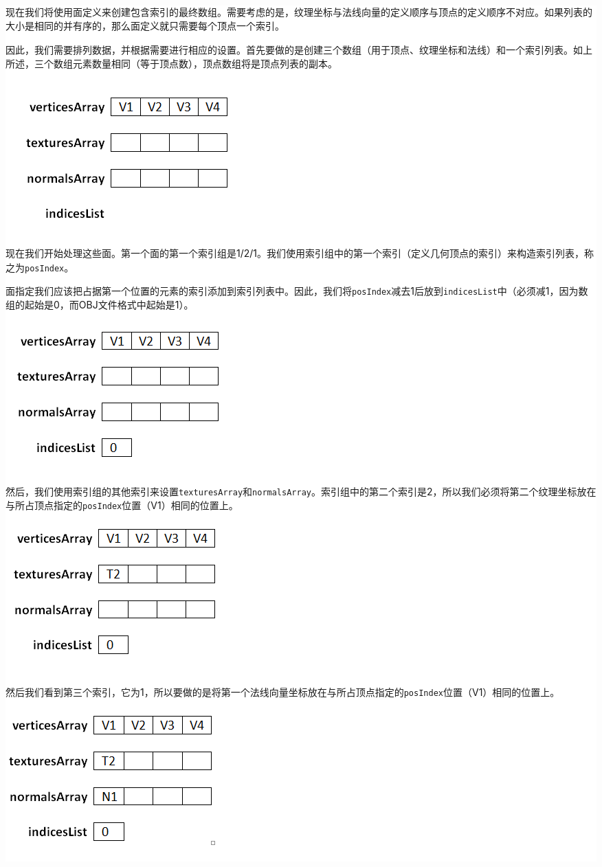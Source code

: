 现在我们将使用面定义来创建包含索引的最终数组。需要考虑的是，纹理坐标与法线向量的定义顺序与顶点的定义顺序不对应。如果列表的大小是相同的并有序的，那么面定义就只需要每个顶点一个索引。

因此，我们需要排列数据，并根据需要进行相应的设置。首先要做的是创建三个数组（用于顶点、纹理坐标和法线）和一个索引列表。如上所述，三个数组元素数量相同（等于顶点数），顶点数组将是顶点列表的副本。

![序列2](_static/09/ordering_ii.png)

现在我们开始处理这些面。第一个面的第一个索引组是1/2/1。我们使用索引组中的第一个索引（定义几何顶点的索引）来构造索引列表，称之为`posIndex`。

面指定我们应该把占据第一个位置的元素的索引添加到索引列表中。因此，我们将`posIndex`减去1后放到`indicesList`中（必须减1，因为数组的起始是0，而OBJ文件格式中起始是1）。

![序列3](_static/09/ordering_iii.png)

然后，我们使用索引组的其他索引来设置`texturesArray`和`normalsArray`。索引组中的第二个索引是2，所以我们必须将第二个纹理坐标放在与所占顶点指定的`posIndex`位置（V1）相同的位置上。

![序列4](_static/09/ordering_iv.png)

然后我们看到第三个索引，它为1，所以要做的是将第一个法线向量坐标放在与所占顶点指定的`posIndex`位置（V1）相同的位置上。

![序列5](_static/09/ordering_v.png)
